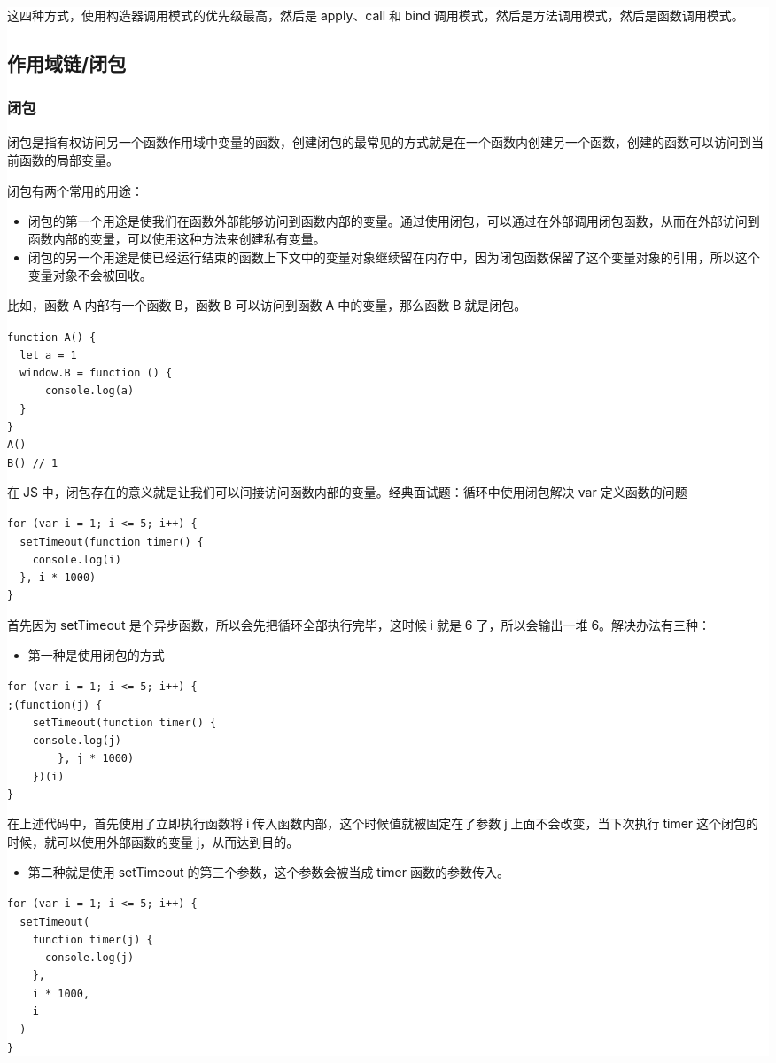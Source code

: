 这四种方式，使用构造器调用模式的优先级最高，然后是 apply、call 和 bind 调用模式，然后是方法调用模式，然后是函数调用模式。

## 作用域链/闭包

### 闭包

闭包是指有权访问另一个函数作用域中变量的函数，创建闭包的最常见的方式就是在一个函数内创建另一个函数，创建的函数可以访问到当前函数的局部变量。

闭包有两个常用的用途：

- 闭包的第一个用途是使我们在函数外部能够访问到函数内部的变量。通过使用闭包，可以通过在外部调用闭包函数，从而在外部访问到函数内部的变量，可以使用这种方法来创建私有变量。
- 闭包的另一个用途是使已经运行结束的函数上下文中的变量对象继续留在内存中，因为闭包函数保留了这个变量对象的引用，所以这个变量对象不会被回收。

比如，函数 A 内部有一个函数 B，函数 B 可以访问到函数 A 中的变量，那么函数 B 就是闭包。

```
function A() {
  let a = 1
  window.B = function () {
      console.log(a)
  }
}
A()
B() // 1
```

在 JS 中，闭包存在的意义就是让我们可以间接访问函数内部的变量。经典面试题：循环中使用闭包解决 var 定义函数的问题

```
for (var i = 1; i <= 5; i++) {
  setTimeout(function timer() {
    console.log(i)
  }, i * 1000)
}
```

首先因为 setTimeout 是个异步函数，所以会先把循环全部执行完毕，这时候 i 就是 6 了，所以会输出一堆 6。解决办法有三种：

- 第一种是使用闭包的方式

```
for (var i = 1; i <= 5; i++) {  
;(function(j) {    
    setTimeout(function timer() {      
    console.log(j)    
        }, j * 1000)  
    })(i)
}
```

在上述代码中，首先使用了立即执行函数将 i 传入函数内部，这个时候值就被固定在了参数 j 上面不会改变，当下次执行 timer 这个闭包的时候，就可以使用外部函数的变量 j，从而达到目的。

- 第二种就是使用 setTimeout 的第三个参数，这个参数会被当成 timer 函数的参数传入。

```
for (var i = 1; i <= 5; i++) {
  setTimeout(
    function timer(j) {
      console.log(j)
    },
    i * 1000,
    i
  )
}
```
